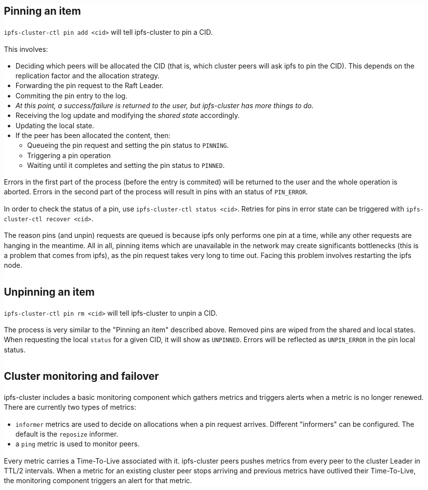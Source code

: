 
## Pinning an item

`ipfs-cluster-ctl pin add <cid>` will tell ipfs-cluster to pin a CID.

This involves:

* Deciding which peers will be allocated the CID (that is, which cluster peers will ask ipfs to pin the CID). This depends on the replication factor and the allocation strategy.
* Forwarding the pin request to the Raft Leader.
* Commiting the pin entry to the log.
* *At this point, a success/failure is returned to the user, but ipfs-cluster has more things to do.*
* Receiving the log update and modifying the *shared state* accordingly.
* Updating the local state.
* If the peer has been allocated the content, then:
  * Queueing the pin request and setting the pin status to `PINNING`.
  * Triggering a pin operation
  * Waiting until it completes and setting the pin status to `PINNED`.

Errors in the first part of the process (before the entry is commited) will be returned to the user and the whole operation is aborted. Errors in the second part of the process will result in pins with an status of `PIN_ERROR`.

In order to check the status of a pin, use `ipfs-cluster-ctl status <cid>`. Retries for pins in error state can be triggered with `ipfs-cluster-ctl recover <cid>`.

The reason pins (and unpin) requests are queued is because ipfs only performs one pin at a time, while any other requests are hanging in the meantime. All in all, pinning items which are unavailable in the network may create significants bottlenecks (this is a problem that comes from ipfs), as the pin request takes very long to time out. Facing this problem involves restarting the ipfs node.


## Unpinning an item

`ipfs-cluster-ctl pin rm <cid>` will tell ipfs-cluster to unpin a CID.

The process is very similar to the "Pinning an item" described above. Removed pins are wiped from the shared and local states. When requesting the local `status` for a given CID, it will show as `UNPINNED`. Errors will be reflected as `UNPIN_ERROR` in the pin local status.


## Cluster monitoring and failover

ipfs-cluster includes a basic monitoring component which gathers metrics and triggers alerts when a metric is no longer renewed. There are currently two types of metrics:

* `informer` metrics are used to decide on allocations when a pin request arrives. Different "informers" can be configured. The default is the `reposize` informer.
* a `ping` metric is used to monitor peers.

Every metric carries a Time-To-Live associated with it. ipfs-cluster peers pushes metrics from every peer to the cluster Leader in TTL/2 intervals. When a metric for an existing cluster peer stops arriving and previous metrics have outlived their Time-To-Live, the monitoring component triggers an alert for that metric.
